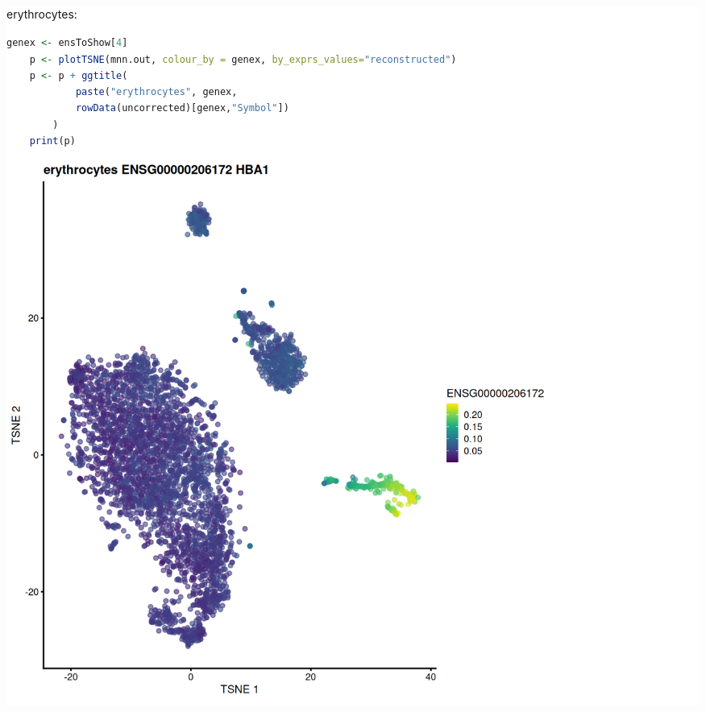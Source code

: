erythrocytes:


```r
genex <- ensToShow[4]
	p <- plotTSNE(mnn.out, colour_by = genex, by_exprs_values="reconstructed")
	p <- p + ggtitle(
			paste("erythrocytes", genex,
			rowData(uncorrected)[genex,"Symbol"])
		)
	print(p)
```

<img src="dataSetIntegration_ETV6-RUNX1_files/figure-html/unnamed-chunk-37-1.png" width="672" />
